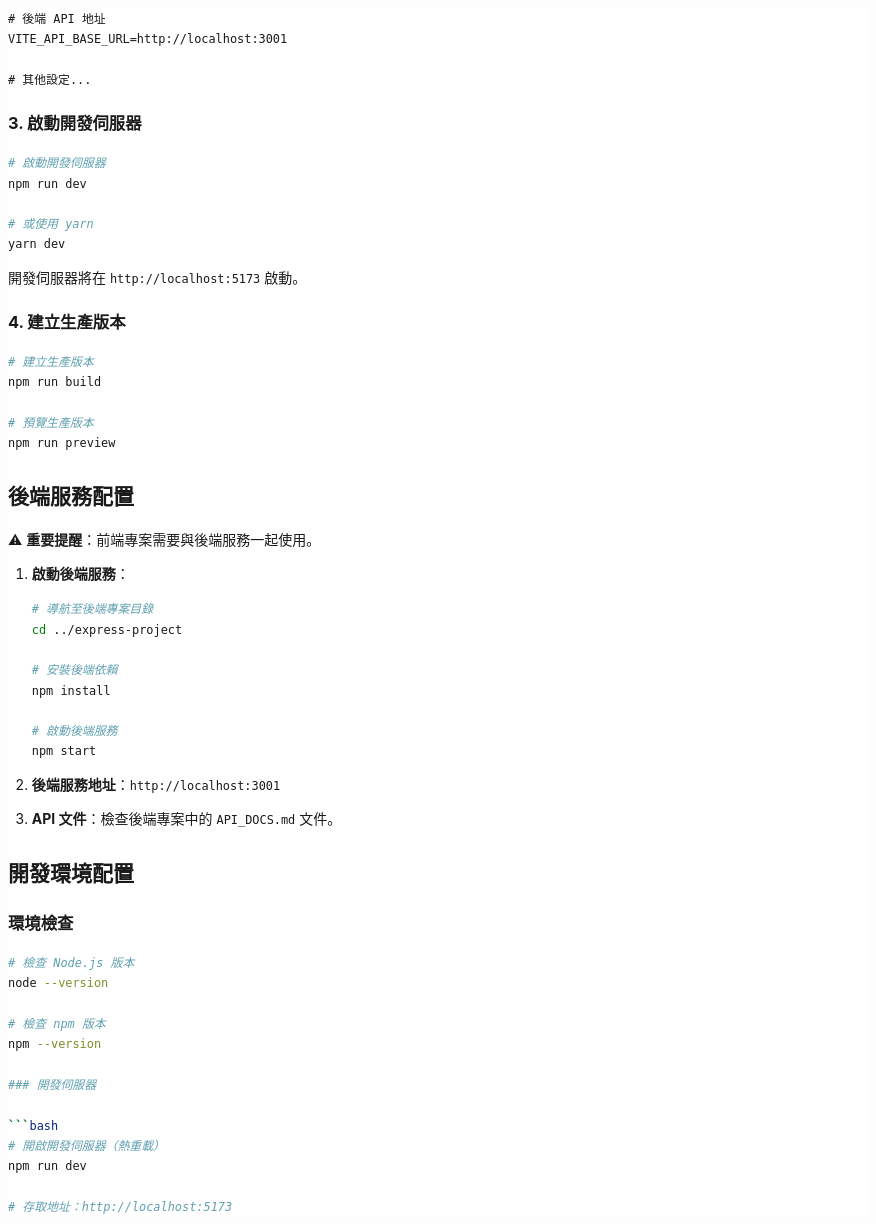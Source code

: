 ```env
# 後端 API 地址
VITE_API_BASE_URL=http://localhost:3001

# 其他設定...
```

### 3. 啟動開發伺服器

```bash
# 啟動開發伺服器
npm run dev

# 或使用 yarn
yarn dev
```

開發伺服器將在 `http://localhost:5173` 啟動。

### 4. 建立生產版本

```bash
# 建立生產版本
npm run build

# 預覽生產版本
npm run preview
```

## 後端服務配置

⚠️ **重要提醒**：前端專案需要與後端服務一起使用。

1. **啟動後端服務**：
   ```bash
   # 導航至後端專案目錄
   cd ../express-project
   
   # 安裝後端依賴
   npm install
   
   # 啟動後端服務
   npm start
   ```

2. **後端服務地址**：`http://localhost:3001`

3. **API 文件**：檢查後端專案中的 `API_DOCS.md` 文件。

## 開發環境配置

### 環境檢查

```bash
# 檢查 Node.js 版本
node --version

# 檢查 npm 版本
npm --version

### 開發伺服器

```bash
# 開啟開發伺服器（熱重載）
npm run dev

# 存取地址：http://localhost:5173
```